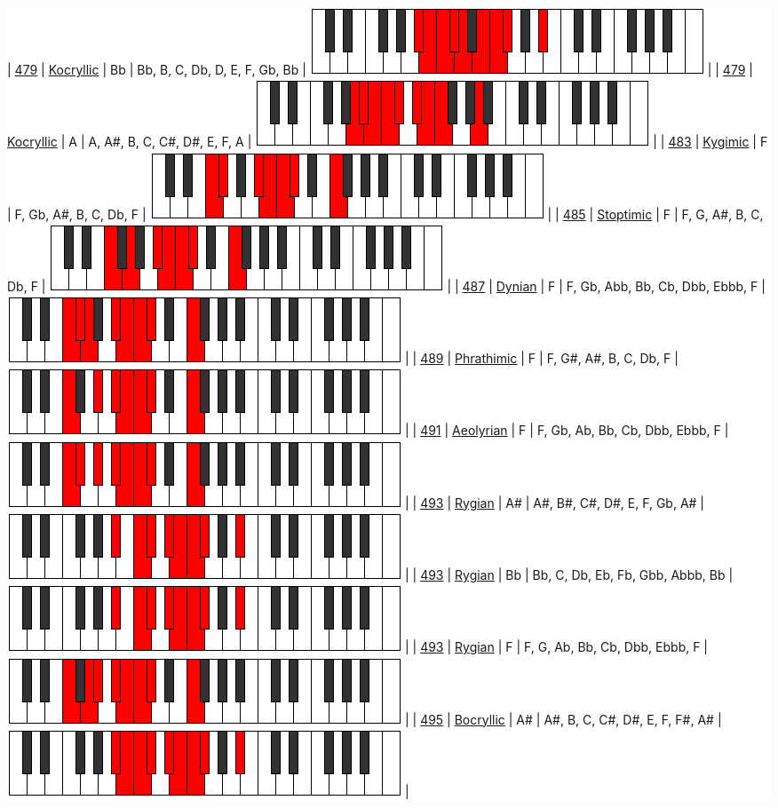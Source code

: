 | [479](https://ianring.com/musictheory/scales/479) | [Kocryllic](ModeBFlatKocryllic.md) | Bb | Bb, B, C, Db, D, E, F, Gb, Bb | ![ModeBFlatKocryllic](ModeBFlatKocryllic.png) |
| [479](https://ianring.com/musictheory/scales/479) | [Kocryllic](ModeANaturalKocryllic.md) | A | A, A#, B, C, C#, D#, E, F, A | ![ModeANaturalKocryllic](ModeANaturalKocryllic.png) |
| [483](https://ianring.com/musictheory/scales/483) | [Kygimic](ModeFNaturalKygimic.md) | F | F, Gb, A#, B, C, Db, F | ![ModeFNaturalKygimic](ModeFNaturalKygimic.png) |
| [485](https://ianring.com/musictheory/scales/485) | [Stoptimic](ModeFNaturalStoptimic.md) | F | F, G, A#, B, C, Db, F | ![ModeFNaturalStoptimic](ModeFNaturalStoptimic.png) |
| [487](https://ianring.com/musictheory/scales/487) | [Dynian](ModeFNaturalDynian.md) | F | F, Gb, Abb, Bb, Cb, Dbb, Ebbb, F | ![ModeFNaturalDynian](ModeFNaturalDynian.png) |
| [489](https://ianring.com/musictheory/scales/489) | [Phrathimic](ModeFNaturalPhrathimic.md) | F | F, G#, A#, B, C, Db, F | ![ModeFNaturalPhrathimic](ModeFNaturalPhrathimic.png) |
| [491](https://ianring.com/musictheory/scales/491) | [Aeolyrian](ModeFNaturalAeolyrian.md) | F | F, Gb, Ab, Bb, Cb, Dbb, Ebbb, F | ![ModeFNaturalAeolyrian](ModeFNaturalAeolyrian.png) |
| [493](https://ianring.com/musictheory/scales/493) | [Rygian](ModeASharpRygian.md) | A# | A#, B#, C#, D#, E, F, Gb, A# | ![ModeASharpRygian](ModeASharpRygian.png) |
| [493](https://ianring.com/musictheory/scales/493) | [Rygian](ModeBFlatRygian.md) | Bb | Bb, C, Db, Eb, Fb, Gbb, Abbb, Bb | ![ModeBFlatRygian](ModeBFlatRygian.png) |
| [493](https://ianring.com/musictheory/scales/493) | [Rygian](ModeFNaturalRygian.md) | F | F, G, Ab, Bb, Cb, Dbb, Ebbb, F | ![ModeFNaturalRygian](ModeFNaturalRygian.png) |
| [495](https://ianring.com/musictheory/scales/495) | [Bocryllic](ModeASharpBocryllic.md) | A# | A#, B, C, C#, D#, E, F, F#, A# | ![ModeASharpBocryllic](ModeASharpBocryllic.png) |